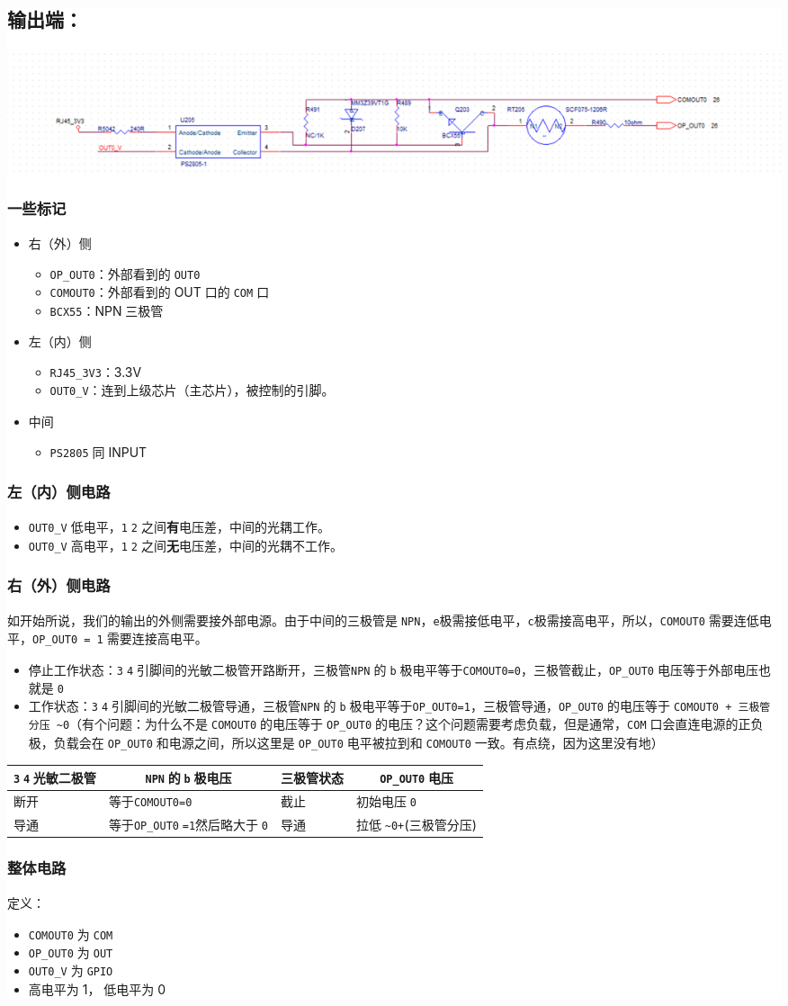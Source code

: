 


## 输出端：

![output](./figures/output.png)

### 一些标记
* 右（外）侧
    + `OP_OUT0`：外部看到的 `OUT0`
    + `COMOUT0`：外部看到的 OUT 口的 `COM` 口
    + `BCX55`：NPN 三极管

* 左（内）侧
    + `RJ45_3V3`：3.3V
    + `OUT0_V`：连到上级芯片（主芯片），被控制的引脚。

* 中间
    * `PS2805` 同 INPUT

### 左（内）侧电路
+ `OUT0_V` 低电平，`1` `2` 之间**有**电压差，中间的光耦工作。
+ `OUT0_V` 高电平，`1` `2` 之间**无**电压差，中间的光耦不工作。


### 右（外）侧电路
如开始所说，我们的输出的外侧需要接外部电源。由于中间的三极管是 `NPN`，`e`极需接低电平，`c`极需接高电平，所以，`COMOUT0` 需要连低电平，`OP_OUT0 = 1` 需要连接高电平。

* 停止工作状态：`3` `4` 引脚间的光敏二极管开路断开，三极管`NPN` 的 `b` 极电平等于`COMOUT0=0`，三极管截止，`OP_OUT0` 电压等于外部电压也就是 `0`
* 工作状态：`3` `4` 引脚间的光敏二极管导通，三极管`NPN` 的 `b` 极电平等于`OP_OUT0=1`，三极管导通，`OP_OUT0` 的电压等于 `COMOUT0 + 三极管分压 ~0`（有个问题：为什么不是 `COMOUT0` 的电压等于 `OP_OUT0` 的电压？这个问题需要考虑负载，但是通常，`COM` 口会直连电源的正负极，负载会在 `OP_OUT0` 和电源之间，所以这里是 `OP_OUT0` 电平被拉到和 `COMOUT0` 一致。有点绕，因为这里没有地）


| `3` `4` 光敏二极管 | `NPN` 的 `b` 极电压              | 三极管状态 | `OP_OUT0` 电压        |
|--------------------|----------------------------------|------------|-----------------------|
| 断开               | 等于`COMOUT0=0`                  | 截止       | 初始电压 `0`          |
| 导通               | 等于`OP_OUT0` `=1`然后略大于 `0` | 导通       | 拉低 `~0+`(三极管分压) |


### 整体电路
定义：

* `COMOUT0` 为 `COM`
* `OP_OUT0` 为 `OUT`
* `OUT0_V` 为 `GPIO`
* 高电平为 1， 低电平为 0
